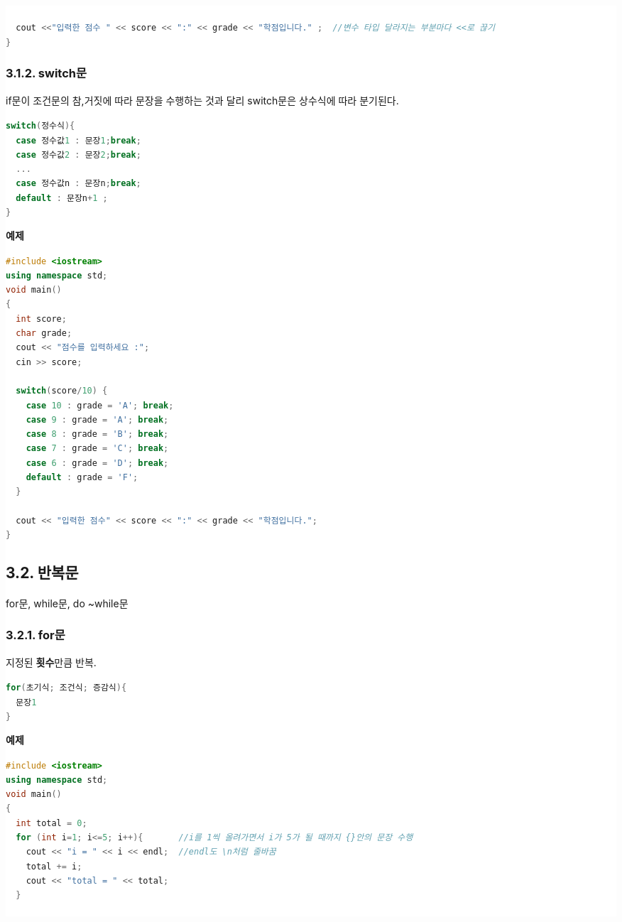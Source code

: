 ```c++
  
  cout <<"입력한 점수 " << score << ":" << grade << "학점입니다." ;  //변수 타입 달라지는 부분마다 <<로 끊기
}
```
 
### 3.1.2. switch문
if문이 조건문의 참,거짓에 따라 문장을 수행하는 것과 달리 switch문은 상수식에 따라 분기된다. 
```c++
switch(정수식){
  case 정수값1 : 문장1;break;
  case 정수값2 : 문장2;break;
  ...
  case 정수값n : 문장n;break;
  default : 문장n+1 ;
}
```

**예제**
```c++
#include <iostream>
using namespace std;
void main()
{
  int score;
  char grade;
  cout << "점수를 입력하세요 :";
  cin >> score; 
  
  switch(score/10) {
    case 10 : grade = 'A'; break;
    case 9 : grade = 'A'; break;
    case 8 : grade = 'B'; break;
    case 7 : grade = 'C'; break;
    case 6 : grade = 'D'; break;
    default : grade = 'F';
  }
  
  cout << "입력한 점수" << score << ":" << grade << "학점입니다.";
}
```

## 3.2. 반복문
for문, while문, do ~while문
### 3.2.1. for문
지정된 **횟수**만큼 반복.
```c++
for(초기식; 조건식; 증감식){
  문장1
}
```
**예제**
```c++
#include <iostream>
using namespace std;
void main()
{
  int total = 0;
  for (int i=1; i<=5; i++){       //i를 1씩 올려가면서 i가 5가 될 때까지 {}안의 문장 수행
    cout << "i = " << i << endl;  //endl도 \n처럼 줄바꿈
    total += i;
    cout << "total = " << total;
  }
  
```